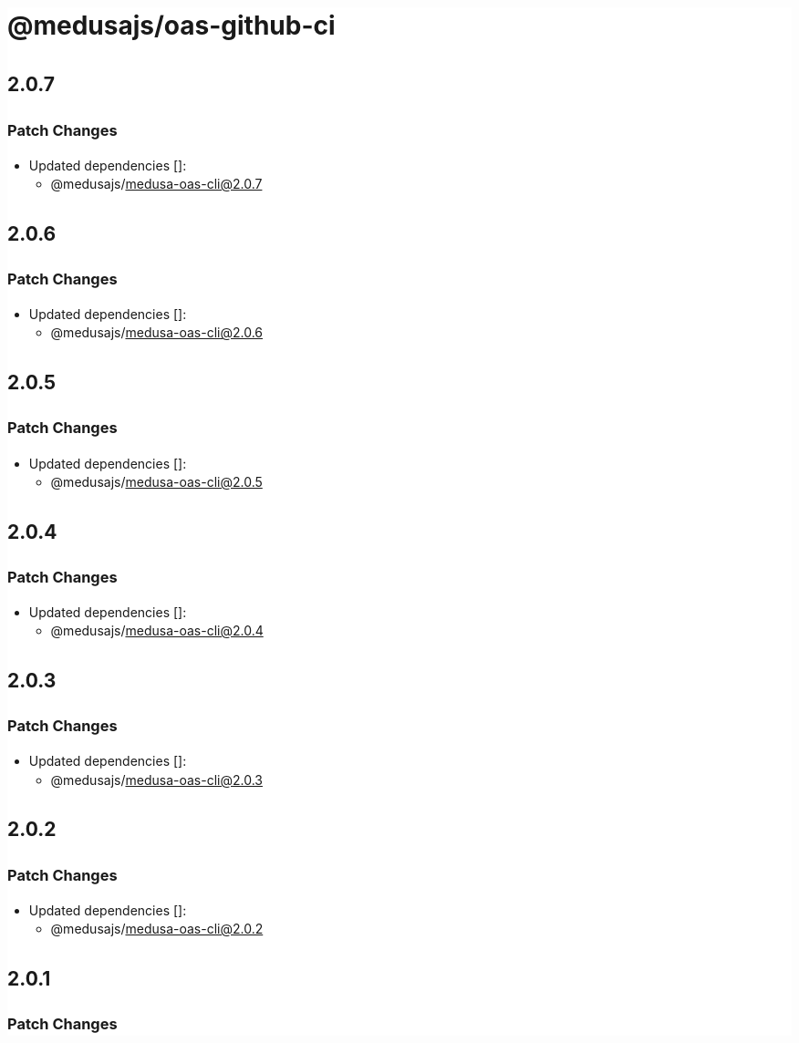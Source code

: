 # @medusajs/oas-github-ci

## 2.0.7

### Patch Changes

- Updated dependencies []:
  - @medusajs/medusa-oas-cli@2.0.7

## 2.0.6

### Patch Changes

- Updated dependencies []:
  - @medusajs/medusa-oas-cli@2.0.6

## 2.0.5

### Patch Changes

- Updated dependencies []:
  - @medusajs/medusa-oas-cli@2.0.5

## 2.0.4

### Patch Changes

- Updated dependencies []:
  - @medusajs/medusa-oas-cli@2.0.4

## 2.0.3

### Patch Changes

- Updated dependencies []:
  - @medusajs/medusa-oas-cli@2.0.3

## 2.0.2

### Patch Changes

- Updated dependencies []:
  - @medusajs/medusa-oas-cli@2.0.2

## 2.0.1

### Patch Changes
